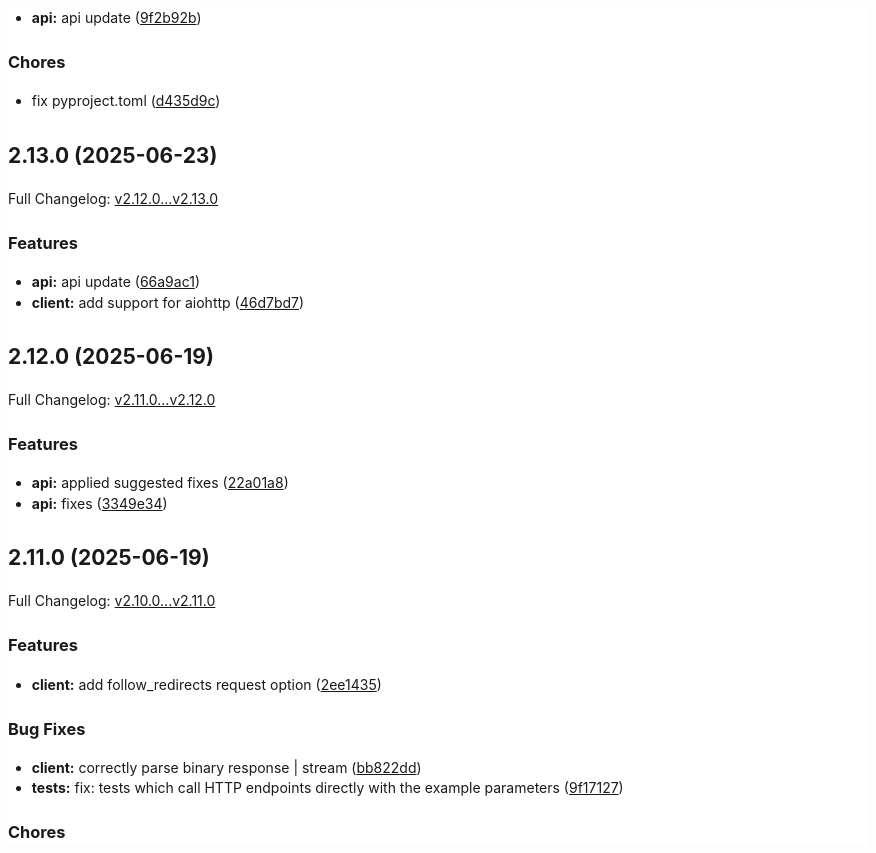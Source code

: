 * **api:** api update ([9f2b92b](https://github.com/julep-ai/python-sdk/commit/9f2b92b54f239cd7c7f7ed27ce061dbf407ad6f3))


### Chores

* fix pyproject.toml ([d435d9c](https://github.com/julep-ai/python-sdk/commit/d435d9c11587b779bda5d063e7dd32ba8c3deb16))

## 2.13.0 (2025-06-23)

Full Changelog: [v2.12.0...v2.13.0](https://github.com/julep-ai/python-sdk/compare/v2.12.0...v2.13.0)

### Features

* **api:** api update ([66a9ac1](https://github.com/julep-ai/python-sdk/commit/66a9ac1994e91276dbc15004e6426627b1b151f2))
* **client:** add support for aiohttp ([46d7bd7](https://github.com/julep-ai/python-sdk/commit/46d7bd7e457eda9e0767d4732c0d40743cad444f))

## 2.12.0 (2025-06-19)

Full Changelog: [v2.11.0...v2.12.0](https://github.com/julep-ai/python-sdk/compare/v2.11.0...v2.12.0)

### Features

* **api:** applied suggested fixes ([22a01a8](https://github.com/julep-ai/python-sdk/commit/22a01a88670f94a31072c49ab3407fd221bbe77e))
* **api:** fixes ([3349e34](https://github.com/julep-ai/python-sdk/commit/3349e3472e35258a24b45da9634d53b253d37f59))

## 2.11.0 (2025-06-19)

Full Changelog: [v2.10.0...v2.11.0](https://github.com/julep-ai/python-sdk/compare/v2.10.0...v2.11.0)

### Features

* **client:** add follow_redirects request option ([2ee1435](https://github.com/julep-ai/python-sdk/commit/2ee14355f25b30a4a80931401c48f1c51e3b09a0))


### Bug Fixes

* **client:** correctly parse binary response | stream ([bb822dd](https://github.com/julep-ai/python-sdk/commit/bb822dd04059161a6db37f13712268f4001f6088))
* **tests:** fix: tests which call HTTP endpoints directly with the example parameters ([9f17127](https://github.com/julep-ai/python-sdk/commit/9f17127aaca470f58d7a6f720dc91fa9c4380b41))


### Chores
